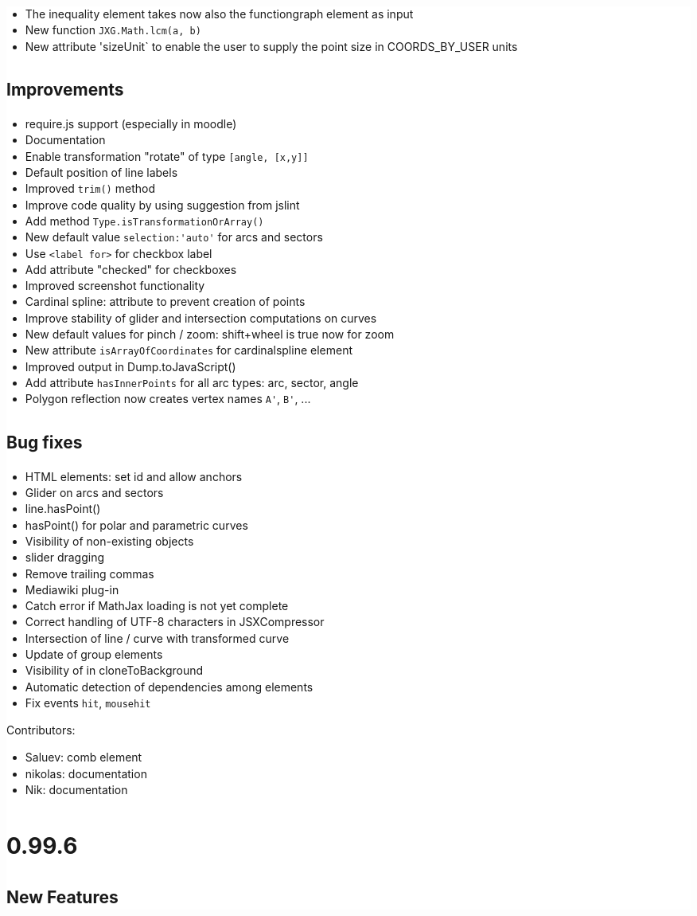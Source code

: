 * The inequality element takes now also the functiongraph element as input
* New function `JXG.Math.lcm(a, b)`
* New attribute 'sizeUnit` to enable the user to supply the point size in COORDS_BY_USER units

Improvements
------------

* require.js support (especially in moodle)
* Documentation
* Enable transformation "rotate" of type `[angle, [x,y]]`
* Default position of line labels
* Improved `trim()` method
* Improve code quality by using suggestion from jslint
* Add method `Type.isTransformationOrArray()`
* New default value `selection:'auto'` for arcs and sectors
* Use `<label for>` for checkbox label
* Add attribute "checked" for checkboxes
* Improved screenshot functionality
* Cardinal spline: attribute to prevent creation of points
* Improve stability of glider and intersection computations on curves
* New default values for pinch / zoom: shift+wheel is true now for zoom
* New attribute `isArrayOfCoordinates` for cardinalspline element
* Improved output in Dump.toJavaScript()
* Add attribute `hasInnerPoints` for all arc types: arc, sector, angle
* Polygon reflection now creates vertex names `A'`, `B'`, ...

Bug fixes
---------
* HTML elements: set id and allow anchors
* Glider on arcs and sectors
* line.hasPoint()
* hasPoint() for polar and parametric curves
* Visibility of non-existing objects
* slider dragging
* Remove trailing commas
* Mediawiki plug-in
* Catch error if MathJax loading is not yet complete
* Correct handling of UTF-8 characters in JSXCompressor
* Intersection of line / curve with transformed curve
* Update of group elements
* Visibility of in cloneToBackground
* Automatic detection of dependencies among elements
* Fix events `hit`, `mousehit`

Contributors:
* Saluev: comb element
* nikolas: documentation
* Nik: documentation

0.99.6
====

New Features
------------
